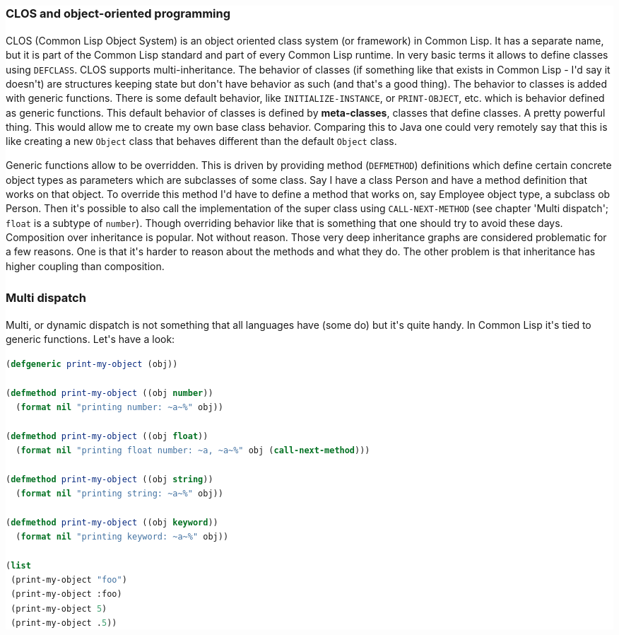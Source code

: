 
<a id="org0761f12"></a>

### CLOS and object-oriented programming

CLOS (Common Lisp Object System) is an object oriented class system (or framework) in Common Lisp. It has a separate name, but it is part of the Common Lisp standard and part of every Common Lisp runtime. In very basic terms it allows to define classes using `DEFCLASS`. CLOS supports multi-inheritance. The behavior of classes (if something like that exists in Common Lisp - I'd say it doesn't) are structures keeping state but don't have behavior as such (and that's a good thing). The behavior to classes is added with generic functions. There is some default behavior, like `INITIALIZE-INSTANCE`, or `PRINT-OBJECT`, etc. which is behavior defined as generic functions. This default behavior of classes is defined by **meta-classes**, classes that define classes. A pretty powerful thing. This would allow me to create my own base class behavior. Comparing this to Java one could very remotely say that this is like creating a new `Object` class that behaves different than the default `Object` class.  

Generic functions allow to be overridden. This is driven by providing method (`DEFMETHOD`) definitions which define certain concrete object types as parameters which are subclasses of some class. Say I have a class Person and have a method definition that works on that object. To override this method I'd have to define a method that works on, say Employee object type, a subclass ob Person. Then it's possible to also call the implementation of the super class using `CALL-NEXT-METHOD` (see chapter 'Multi dispatch'; `float` is a subtype of `number`). Though overriding behavior like that is something that one should try to avoid these days. Composition over inheritance is popular. Not without reason. Those very deep inheritance graphs are considered problematic for a few reasons. One is that it's harder to reason about the methods and what they do. The other problem is that inheritance has higher coupling than composition.  


<a id="orgab03075"></a>

### Multi dispatch

Multi, or dynamic dispatch is not something that all languages have (some do) but it's quite handy. In Common Lisp it's tied to generic functions. Let's have a look:

```lisp
(defgeneric print-my-object (obj))
    
(defmethod print-my-object ((obj number))
  (format nil "printing number: ~a~%" obj))
    
(defmethod print-my-object ((obj float))
  (format nil "printing float number: ~a, ~a~%" obj (call-next-method)))
    
(defmethod print-my-object ((obj string))
  (format nil "printing string: ~a~%" obj))
    
(defmethod print-my-object ((obj keyword))
  (format nil "printing keyword: ~a~%" obj))
    
(list
 (print-my-object "foo")
 (print-my-object :foo)
 (print-my-object 5)
 (print-my-object .5))
```

